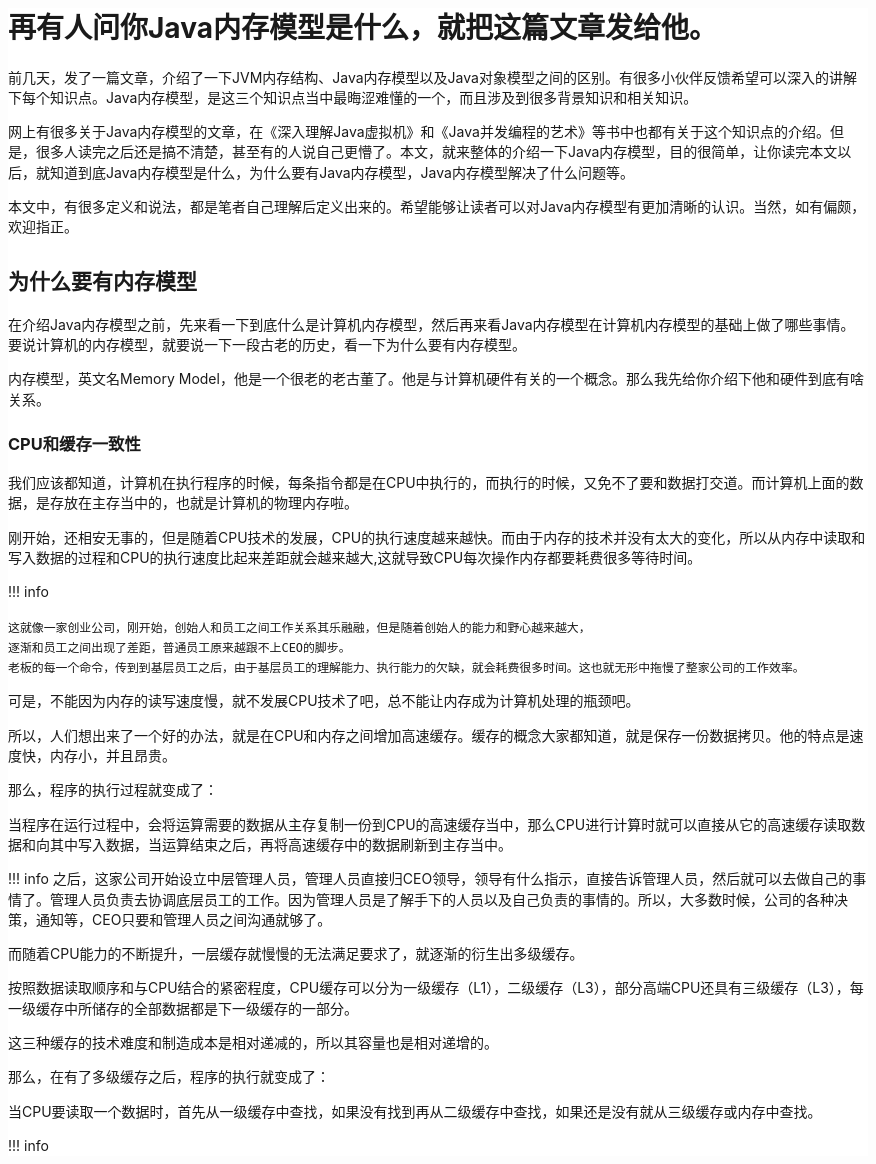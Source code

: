 # 再有人问你Java内存模型是什么，就把这篇文章发给他。

前几天，发了一篇文章，介绍了一下JVM内存结构、Java内存模型以及Java对象模型之间的区别。有很多小伙伴反馈希望可以深入的讲解下每个知识点。Java内存模型，是这三个知识点当中最晦涩难懂的一个，而且涉及到很多背景知识和相关知识。

网上有很多关于Java内存模型的文章，在《深入理解Java虚拟机》和《Java并发编程的艺术》等书中也都有关于这个知识点的介绍。但是，很多人读完之后还是搞不清楚，甚至有的人说自己更懵了。本文，就来整体的介绍一下Java内存模型，目的很简单，让你读完本文以后，就知道到底Java内存模型是什么，为什么要有Java内存模型，Java内存模型解决了什么问题等。

本文中，有很多定义和说法，都是笔者自己理解后定义出来的。希望能够让读者可以对Java内存模型有更加清晰的认识。当然，如有偏颇，欢迎指正。



## 为什么要有内存模型

在介绍Java内存模型之前，先来看一下到底什么是计算机内存模型，然后再来看Java内存模型在计算机内存模型的基础上做了哪些事情。要说计算机的内存模型，就要说一下一段古老的历史，看一下为什么要有内存模型。

内存模型，英文名Memory Model，他是一个很老的老古董了。他是与计算机硬件有关的一个概念。那么我先给你介绍下他和硬件到底有啥关系。

### CPU和缓存一致性



我们应该都知道，计算机在执行程序的时候，每条指令都是在CPU中执行的，而执行的时候，又免不了要和数据打交道。而计算机上面的数据，是存放在主存当中的，也就是计算机的物理内存啦。

刚开始，还相安无事的，但是随着CPU技术的发展，CPU的执行速度越来越快。而由于内存的技术并没有太大的变化，所以从内存中读取和写入数据的过程和CPU的执行速度比起来差距就会越来越大,这就导致CPU每次操作内存都要耗费很多等待时间。

!!! info

    这就像一家创业公司，刚开始，创始人和员工之间工作关系其乐融融，但是随着创始人的能力和野心越来越大，
    逐渐和员工之间出现了差距，普通员工原来越跟不上CEO的脚步。
    老板的每一个命令，传到到基层员工之后，由于基层员工的理解能力、执行能力的欠缺，就会耗费很多时间。这也就无形中拖慢了整家公司的工作效率。


可是，不能因为内存的读写速度慢，就不发展CPU技术了吧，总不能让内存成为计算机处理的瓶颈吧。

所以，人们想出来了一个好的办法，就是在CPU和内存之间增加高速缓存。缓存的概念大家都知道，就是保存一份数据拷贝。他的特点是速度快，内存小，并且昂贵。

那么，程序的执行过程就变成了：

当程序在运行过程中，会将运算需要的数据从主存复制一份到CPU的高速缓存当中，那么CPU进行计算时就可以直接从它的高速缓存读取数据和向其中写入数据，当运算结束之后，再将高速缓存中的数据刷新到主存当中。


!!! info
     之后，这家公司开始设立中层管理人员，管理人员直接归CEO领导，领导有什么指示，直接告诉管理人员，然后就可以去做自己的事情了。管理人员负责去协调底层员工的工作。因为管理人员是了解手下的人员以及自己负责的事情的。所以，大多数时候，公司的各种决策，通知等，CEO只要和管理人员之间沟通就够了。

而随着CPU能力的不断提升，一层缓存就慢慢的无法满足要求了，就逐渐的衍生出多级缓存。

按照数据读取顺序和与CPU结合的紧密程度，CPU缓存可以分为一级缓存（L1），二级缓存（L3），部分高端CPU还具有三级缓存（L3），每一级缓存中所储存的全部数据都是下一级缓存的一部分。

这三种缓存的技术难度和制造成本是相对递减的，所以其容量也是相对递增的。

那么，在有了多级缓存之后，程序的执行就变成了：

当CPU要读取一个数据时，首先从一级缓存中查找，如果没有找到再从二级缓存中查找，如果还是没有就从三级缓存或内存中查找。


!!! info
